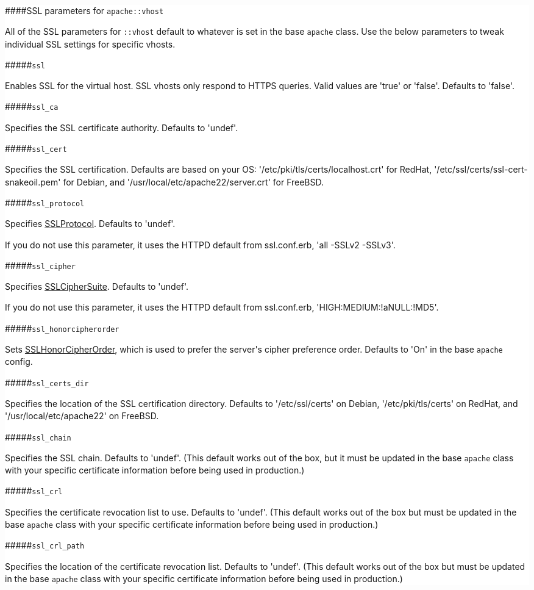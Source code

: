 ####SSL parameters for `apache::vhost`

All of the SSL parameters for `::vhost` default to whatever is set in the base `apache` class. Use the below parameters to tweak individual SSL settings for specific vhosts.

#####`ssl`

Enables SSL for the virtual host. SSL vhosts only respond to HTTPS queries. Valid values are 'true' or 'false'. Defaults to 'false'. 

#####`ssl_ca`

Specifies the SSL certificate authority. Defaults to 'undef'.

#####`ssl_cert`

Specifies the SSL certification. Defaults are based on your OS: '/etc/pki/tls/certs/localhost.crt' for RedHat, '/etc/ssl/certs/ssl-cert-snakeoil.pem' for Debian, and '/usr/local/etc/apache22/server.crt' for FreeBSD.

#####`ssl_protocol`

Specifies [SSLProtocol](http://httpd.apache.org/docs/current/mod/mod_ssl.html#sslprotocol). Defaults to 'undef'. 

If you do not use this parameter, it uses the HTTPD default from ssl.conf.erb, 'all -SSLv2 -SSLv3'.

#####`ssl_cipher`

Specifies [SSLCipherSuite](http://httpd.apache.org/docs/current/mod/mod_ssl.html#sslciphersuite). Defaults to 'undef'.

If you do not use this parameter, it uses the HTTPD default from ssl.conf.erb, 'HIGH:MEDIUM:!aNULL:!MD5'.

#####`ssl_honorcipherorder`

Sets [SSLHonorCipherOrder](http://httpd.apache.org/docs/current/mod/mod_ssl.html#sslhonorcipherorder), which is used to prefer the server's cipher preference order. Defaults to 'On' in the base `apache` config.

#####`ssl_certs_dir`

Specifies the location of the SSL certification directory. Defaults to '/etc/ssl/certs' on Debian, '/etc/pki/tls/certs' on RedHat, and '/usr/local/etc/apache22' on FreeBSD.

#####`ssl_chain`

Specifies the SSL chain. Defaults to 'undef'. (This default works out of the box, but it must be updated in the base `apache` class with your specific certificate information before being used in production.)

#####`ssl_crl`

Specifies the certificate revocation list to use. Defaults to 'undef'. (This default works out of the box but must be updated in the base `apache` class with your specific certificate information before being used in production.)

#####`ssl_crl_path`

Specifies the location of the certificate revocation list. Defaults to 'undef'. (This default works out of the box but must be updated in the base `apache` class with your specific certificate information before being used in production.)
